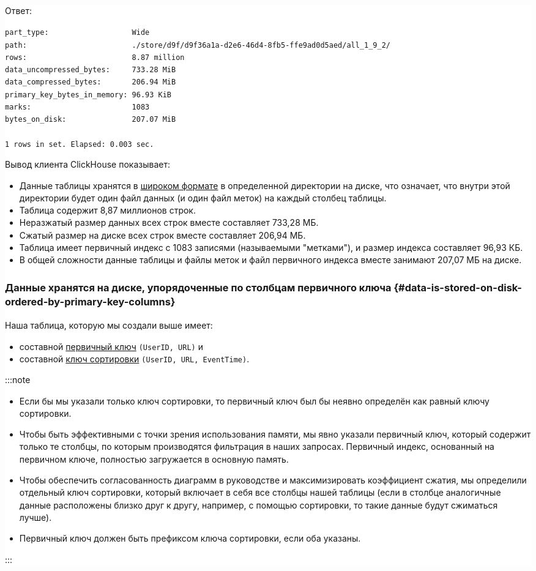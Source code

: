Ответ:

```response
part_type:                   Wide
path:                        ./store/d9f/d9f36a1a-d2e6-46d4-8fb5-ffe9ad0d5aed/all_1_9_2/
rows:                        8.87 million
data_uncompressed_bytes:     733.28 MiB
data_compressed_bytes:       206.94 MiB
primary_key_bytes_in_memory: 96.93 KiB
marks:                       1083
bytes_on_disk:               207.07 MiB

1 rows in set. Elapsed: 0.003 sec.
```

Вывод клиента ClickHouse показывает:

- Данные таблицы хранятся в [широком формате](/engines/table-engines/mergetree-family/mergetree.md/#mergetree-data-storage) в определенной директории на диске, что означает, что внутри этой директории будет один файл данных (и один файл меток) на каждый столбец таблицы.
- Таблица содержит 8,87 миллионов строк.
- Неразжатый размер данных всех строк вместе составляет 733,28 МБ.
- Сжатый размер на диске всех строк вместе составляет 206,94 МБ.
- Таблица имеет первичный индекс с 1083 записями (называемыми "метками"), и размер индекса составляет 96,93 КБ.
- В общей сложности данные таблицы и файлы меток и файл первичного индекса вместе занимают 207,07 МБ на диске.

### Данные хранятся на диске, упорядоченные по столбцам первичного ключа {#data-is-stored-on-disk-ordered-by-primary-key-columns}

Наша таблица, которую мы создали выше имеет:
- составной [первичный ключ](/engines/table-engines/mergetree-family/mergetree.md/#primary-keys-and-indexes-in-queries) `(UserID, URL)` и
- составной [ключ сортировки](/engines/table-engines/mergetree-family/mergetree.md/#choosing-a-primary-key-that-differs-from-the-sorting-key) `(UserID, URL, EventTime)`.

:::note

- Если бы мы указали только ключ сортировки, то первичный ключ был бы неявно определён как равный ключу сортировки.

- Чтобы быть эффективными с точки зрения использования памяти, мы явно указали первичный ключ, который содержит только те столбцы, по которым производятся фильтрация в наших запросах. Первичный индекс, основанный на первичном ключе, полностью загружается в основную память.

- Чтобы обеспечить согласованность диаграмм в руководстве и максимизировать коэффициент сжатия, мы определили отдельный ключ сортировки, который включает в себя все столбцы нашей таблицы (если в столбце аналогичные данные расположены близко друг к другу, например, с помощью сортировки, то такие данные будут сжиматься лучше).

- Первичный ключ должен быть префиксом ключа сортировки, если оба указаны.

:::
